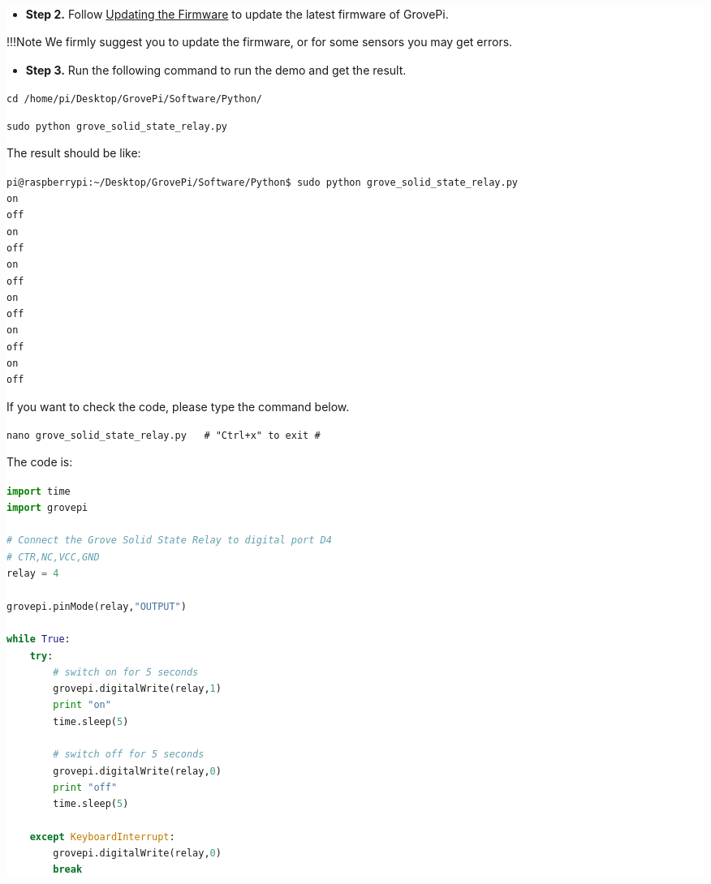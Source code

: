 - **Step 2.** Follow [Updating the Firmware](https://www.dexterindustries.com/GrovePi/get-started-with-the-grovepi/updating-firmware/) to update the latest firmware of GrovePi.


!!!Note
    We firmly suggest you to update the firmware, or for some sensors you may get errors.


- **Step 3.** Run the following command to run the demo and get the result.

```
cd /home/pi/Desktop/GrovePi/Software/Python/

```

```
sudo python grove_solid_state_relay.py 
```

The result should be like:

```
pi@raspberrypi:~/Desktop/GrovePi/Software/Python$ sudo python grove_solid_state_relay.py
on
off
on
off
on
off
on
off
on
off
on
off

```

If you want to check the code, please type the command below.

```
nano grove_solid_state_relay.py   # "Ctrl+x" to exit #
```

The code is:

```python
import time
import grovepi

# Connect the Grove Solid State Relay to digital port D4
# CTR,NC,VCC,GND
relay = 4

grovepi.pinMode(relay,"OUTPUT")

while True:
    try:
        # switch on for 5 seconds
        grovepi.digitalWrite(relay,1)
        print "on"
        time.sleep(5)

        # switch off for 5 seconds
        grovepi.digitalWrite(relay,0)
        print "off"
        time.sleep(5)

    except KeyboardInterrupt:
        grovepi.digitalWrite(relay,0)
        break
```